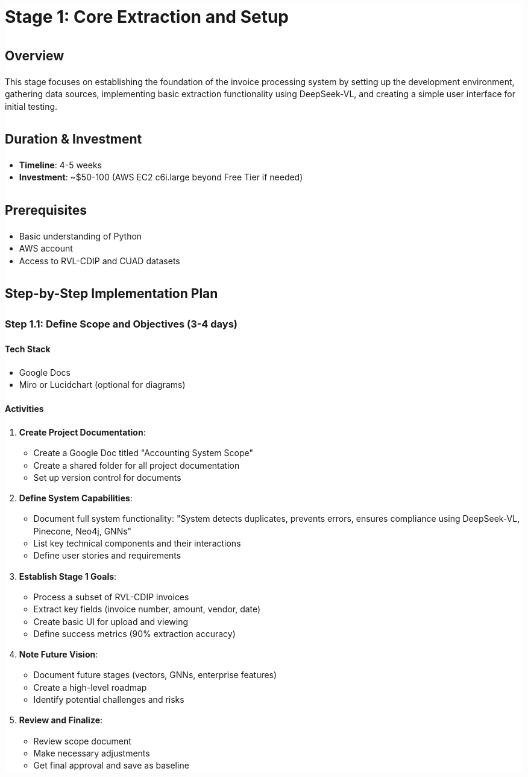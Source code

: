 # Stage 1: Core Extraction and Setup

## Overview
This stage focuses on establishing the foundation of the invoice processing system by setting up the development environment, gathering data sources, implementing basic extraction functionality using DeepSeek-VL, and creating a simple user interface for initial testing.

## Duration & Investment
- **Timeline**: 4-5 weeks
- **Investment**: ~$50-100 (AWS EC2 c6i.large beyond Free Tier if needed)

## Prerequisites
- Basic understanding of Python
- AWS account
- Access to RVL-CDIP and CUAD datasets

## Step-by-Step Implementation Plan

### Step 1.1: Define Scope and Objectives (3-4 days)

#### Tech Stack
- Google Docs
- Miro or Lucidchart (optional for diagrams)

#### Activities
1. **Create Project Documentation**:
   - Create a Google Doc titled "Accounting System Scope"
   - Create a shared folder for all project documentation
   - Set up version control for documents

2. **Define System Capabilities**:
   - Document full system functionality: "System detects duplicates, prevents errors, ensures compliance using DeepSeek-VL, Pinecone, Neo4j, GNNs"
   - List key technical components and their interactions
   - Define user stories and requirements

3. **Establish Stage 1 Goals**:
   - Process a subset of RVL-CDIP invoices
   - Extract key fields (invoice number, amount, vendor, date)
   - Create basic UI for upload and viewing
   - Define success metrics (90% extraction accuracy)

4. **Note Future Vision**:
   - Document future stages (vectors, GNNs, enterprise features)
   - Create a high-level roadmap
   - Identify potential challenges and risks

5. **Review and Finalize**:
   - Review scope document
   - Make necessary adjustments
   - Get final approval and save as baseline
